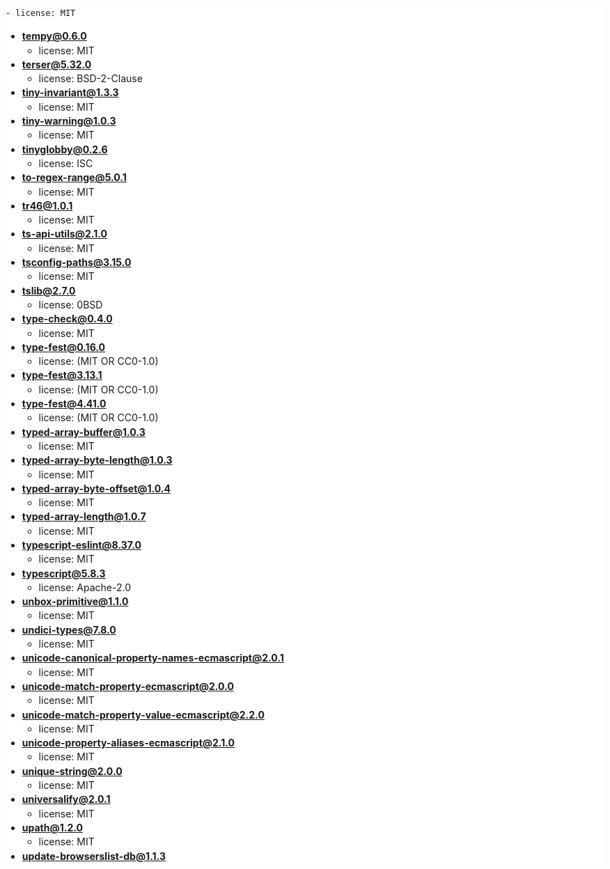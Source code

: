     - license: MIT
 - **[tempy@0.6.0](https://github.com/sindresorhus/tempy)**
    - license: MIT
 - **[terser@5.32.0](https://github.com/terser/terser)**
    - license: BSD-2-Clause
 - **[tiny-invariant@1.3.3](https://github.com/alexreardon/tiny-invariant)**
    - license: MIT
 - **[tiny-warning@1.0.3](https://github.com/alexreardon/tiny-warning)**
    - license: MIT
 - **[tinyglobby@0.2.6](https://github.com/SuperchupuDev/tinyglobby)**
    - license: ISC
 - **[to-regex-range@5.0.1](https://github.com/micromatch/to-regex-range)**
    - license: MIT
 - **[tr46@1.0.1](https://github.com/Sebmaster/tr46.js)**
    - license: MIT
 - **[ts-api-utils@2.1.0](https://github.com/JoshuaKGoldberg/ts-api-utils)**
    - license: MIT
 - **[tsconfig-paths@3.15.0](https://github.com/dividab/tsconfig-paths)**
    - license: MIT
 - **[tslib@2.7.0](https://github.com/Microsoft/tslib)**
    - license: 0BSD
 - **[type-check@0.4.0](https://github.com/gkz/type-check)**
    - license: MIT
 - **[type-fest@0.16.0](https://github.com/sindresorhus/type-fest)**
    - license: (MIT OR CC0-1.0)
 - **[type-fest@3.13.1](https://github.com/sindresorhus/type-fest)**
    - license: (MIT OR CC0-1.0)
 - **[type-fest@4.41.0](https://github.com/sindresorhus/type-fest)**
    - license: (MIT OR CC0-1.0)
 - **[typed-array-buffer@1.0.3](https://github.com/inspect-js/typed-array-buffer)**
    - license: MIT
 - **[typed-array-byte-length@1.0.3](https://github.com/inspect-js/typed-array-byte-length)**
    - license: MIT
 - **[typed-array-byte-offset@1.0.4](https://github.com/inspect-js/typed-array-byte-offset)**
    - license: MIT
 - **[typed-array-length@1.0.7](https://github.com/inspect-js/typed-array-length)**
    - license: MIT
 - **[typescript-eslint@8.37.0](https://github.com/typescript-eslint/typescript-eslint)**
    - license: MIT
 - **[typescript@5.8.3](https://github.com/microsoft/TypeScript)**
    - license: Apache-2.0
 - **[unbox-primitive@1.1.0](https://github.com/ljharb/unbox-primitive)**
    - license: MIT
 - **[undici-types@7.8.0](https://github.com/nodejs/undici)**
    - license: MIT
 - **[unicode-canonical-property-names-ecmascript@2.0.1](https://github.com/mathiasbynens/unicode-canonical-property-names-ecmascript)**
    - license: MIT
 - **[unicode-match-property-ecmascript@2.0.0](https://github.com/mathiasbynens/unicode-match-property-ecmascript)**
    - license: MIT
 - **[unicode-match-property-value-ecmascript@2.2.0](https://github.com/mathiasbynens/unicode-match-property-value-ecmascript)**
    - license: MIT
 - **[unicode-property-aliases-ecmascript@2.1.0](https://github.com/mathiasbynens/unicode-property-aliases-ecmascript)**
    - license: MIT
 - **[unique-string@2.0.0](https://github.com/sindresorhus/unique-string)**
    - license: MIT
 - **[universalify@2.0.1](https://github.com/RyanZim/universalify)**
    - license: MIT
 - **[upath@1.2.0](https://github.com/anodynos/upath)**
    - license: MIT
 - **[update-browserslist-db@1.1.3](https://github.com/browserslist/update-db)**
